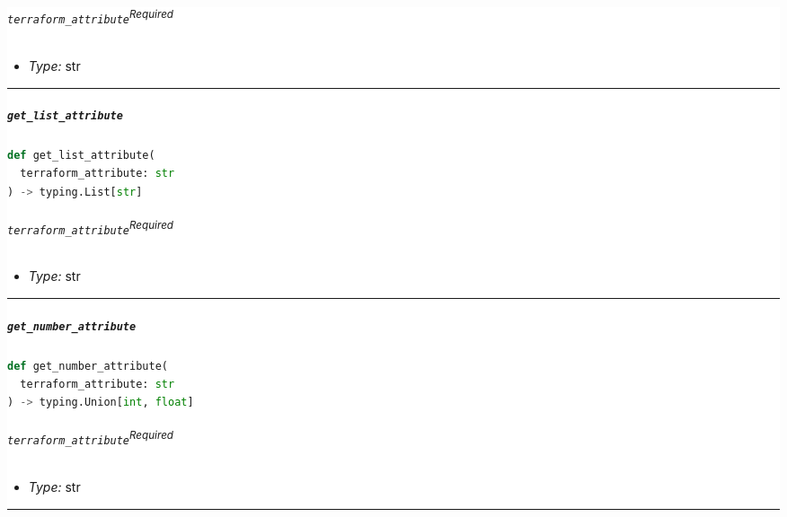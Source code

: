 ###### `terraform_attribute`<sup>Required</sup> <a name="terraform_attribute" id="rhizo-co-terraform-provider-oci.dataOciCoreComputeCapacityReservationInstances.DataOciCoreComputeCapacityReservationInstancesCapacityReservationInstancesOutputReference.getBooleanMapAttribute.parameter.terraformAttribute"></a>

- *Type:* str

---

##### `get_list_attribute` <a name="get_list_attribute" id="rhizo-co-terraform-provider-oci.dataOciCoreComputeCapacityReservationInstances.DataOciCoreComputeCapacityReservationInstancesCapacityReservationInstancesOutputReference.getListAttribute"></a>

```python
def get_list_attribute(
  terraform_attribute: str
) -> typing.List[str]
```

###### `terraform_attribute`<sup>Required</sup> <a name="terraform_attribute" id="rhizo-co-terraform-provider-oci.dataOciCoreComputeCapacityReservationInstances.DataOciCoreComputeCapacityReservationInstancesCapacityReservationInstancesOutputReference.getListAttribute.parameter.terraformAttribute"></a>

- *Type:* str

---

##### `get_number_attribute` <a name="get_number_attribute" id="rhizo-co-terraform-provider-oci.dataOciCoreComputeCapacityReservationInstances.DataOciCoreComputeCapacityReservationInstancesCapacityReservationInstancesOutputReference.getNumberAttribute"></a>

```python
def get_number_attribute(
  terraform_attribute: str
) -> typing.Union[int, float]
```

###### `terraform_attribute`<sup>Required</sup> <a name="terraform_attribute" id="rhizo-co-terraform-provider-oci.dataOciCoreComputeCapacityReservationInstances.DataOciCoreComputeCapacityReservationInstancesCapacityReservationInstancesOutputReference.getNumberAttribute.parameter.terraformAttribute"></a>

- *Type:* str

---

